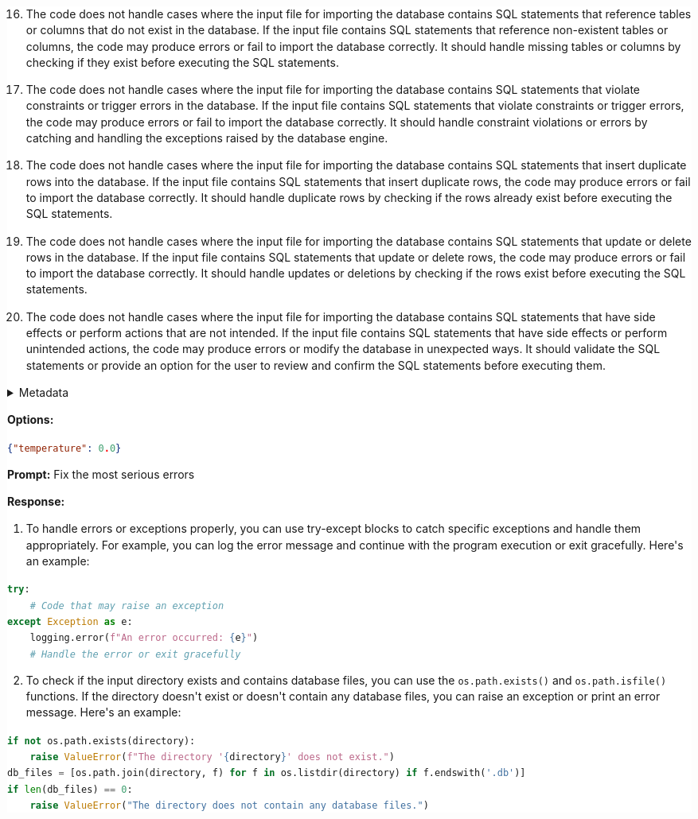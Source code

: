 16. The code does not handle cases where the input file for importing the database contains SQL statements that reference tables or columns that do not exist in the database. If the input file contains SQL statements that reference non-existent tables or columns, the code may produce errors or fail to import the database correctly. It should handle missing tables or columns by checking if they exist before executing the SQL statements.

17. The code does not handle cases where the input file for importing the database contains SQL statements that violate constraints or trigger errors in the database. If the input file contains SQL statements that violate constraints or trigger errors, the code may produce errors or fail to import the database correctly. It should handle constraint violations or errors by catching and handling the exceptions raised by the database engine.

18. The code does not handle cases where the input file for importing the database contains SQL statements that insert duplicate rows into the database. If the input file contains SQL statements that insert duplicate rows, the code may produce errors or fail to import the database correctly. It should handle duplicate rows by checking if the rows already exist before executing the SQL statements.

19. The code does not handle cases where the input file for importing the database contains SQL statements that update or delete rows in the database. If the input file contains SQL statements that update or delete rows, the code may produce errors or fail to import the database correctly. It should handle updates or deletions by checking if the rows exist before executing the SQL statements.

20. The code does not handle cases where the input file for importing the database contains SQL statements that have side effects or perform actions that are not intended. If the input file contains SQL statements that have side effects or perform unintended actions, the code may produce errors or modify the database in unexpected ways. It should validate the SQL statements or provide an option for the user to review and confirm the SQL statements before executing them.

<details><summary>Metadata</summary></details>

**Options:**
```json
{"temperature": 0.0}
```

**Prompt:**
Fix the most serious errors

**Response:**
1. To handle errors or exceptions properly, you can use try-except blocks to catch specific exceptions and handle them appropriately. For example, you can log the error message and continue with the program execution or exit gracefully. Here's an example:

```python
try:
    # Code that may raise an exception
except Exception as e:
    logging.error(f"An error occurred: {e}")
    # Handle the error or exit gracefully
```

2. To check if the input directory exists and contains database files, you can use the `os.path.exists()` and `os.path.isfile()` functions. If the directory doesn't exist or doesn't contain any database files, you can raise an exception or print an error message. Here's an example:

```python
if not os.path.exists(directory):
    raise ValueError(f"The directory '{directory}' does not exist.")
db_files = [os.path.join(directory, f) for f in os.listdir(directory) if f.endswith('.db')]
if len(db_files) == 0:
    raise ValueError("The directory does not contain any database files.")
```
